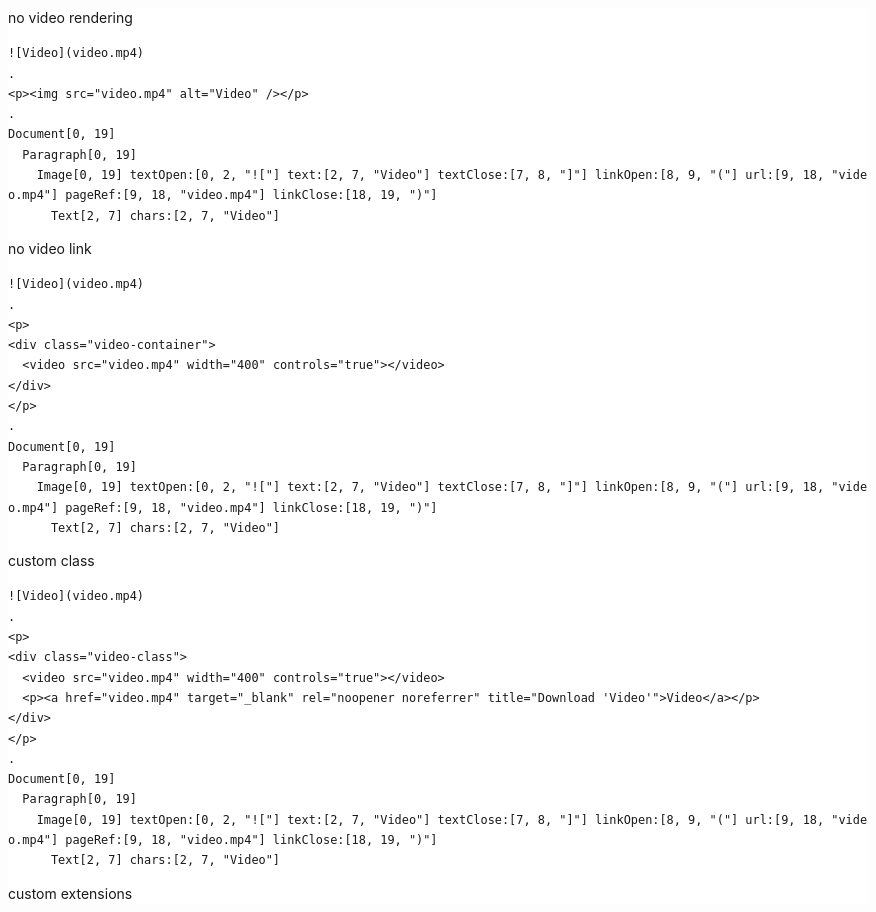 
no video rendering

```````````````````````````````` example(Video Images: 2) options(no-video)
![Video](video.mp4)
.
<p><img src="video.mp4" alt="Video" /></p>
.
Document[0, 19]
  Paragraph[0, 19]
    Image[0, 19] textOpen:[0, 2, "!["] text:[2, 7, "Video"] textClose:[7, 8, "]"] linkOpen:[8, 9, "("] url:[9, 18, "video.mp4"] pageRef:[9, 18, "video.mp4"] linkClose:[18, 19, ")"]
      Text[2, 7] chars:[2, 7, "Video"]
````````````````````````````````


no video link

```````````````````````````````` example(Video Images: 3) options(no-video-link)
![Video](video.mp4)
.
<p>
<div class="video-container">
  <video src="video.mp4" width="400" controls="true"></video>
</div>
</p>
.
Document[0, 19]
  Paragraph[0, 19]
    Image[0, 19] textOpen:[0, 2, "!["] text:[2, 7, "Video"] textClose:[7, 8, "]"] linkOpen:[8, 9, "("] url:[9, 18, "video.mp4"] pageRef:[9, 18, "video.mp4"] linkClose:[18, 19, ")"]
      Text[2, 7] chars:[2, 7, "Video"]
````````````````````````````````


custom class

```````````````````````````````` example(Video Images: 4) options(video-class)
![Video](video.mp4)
.
<p>
<div class="video-class">
  <video src="video.mp4" width="400" controls="true"></video>
  <p><a href="video.mp4" target="_blank" rel="noopener noreferrer" title="Download 'Video'">Video</a></p>
</div>
</p>
.
Document[0, 19]
  Paragraph[0, 19]
    Image[0, 19] textOpen:[0, 2, "!["] text:[2, 7, "Video"] textClose:[7, 8, "]"] linkOpen:[8, 9, "("] url:[9, 18, "video.mp4"] pageRef:[9, 18, "video.mp4"] linkClose:[18, 19, ")"]
      Text[2, 7] chars:[2, 7, "Video"]
````````````````````````````````


custom extensions
